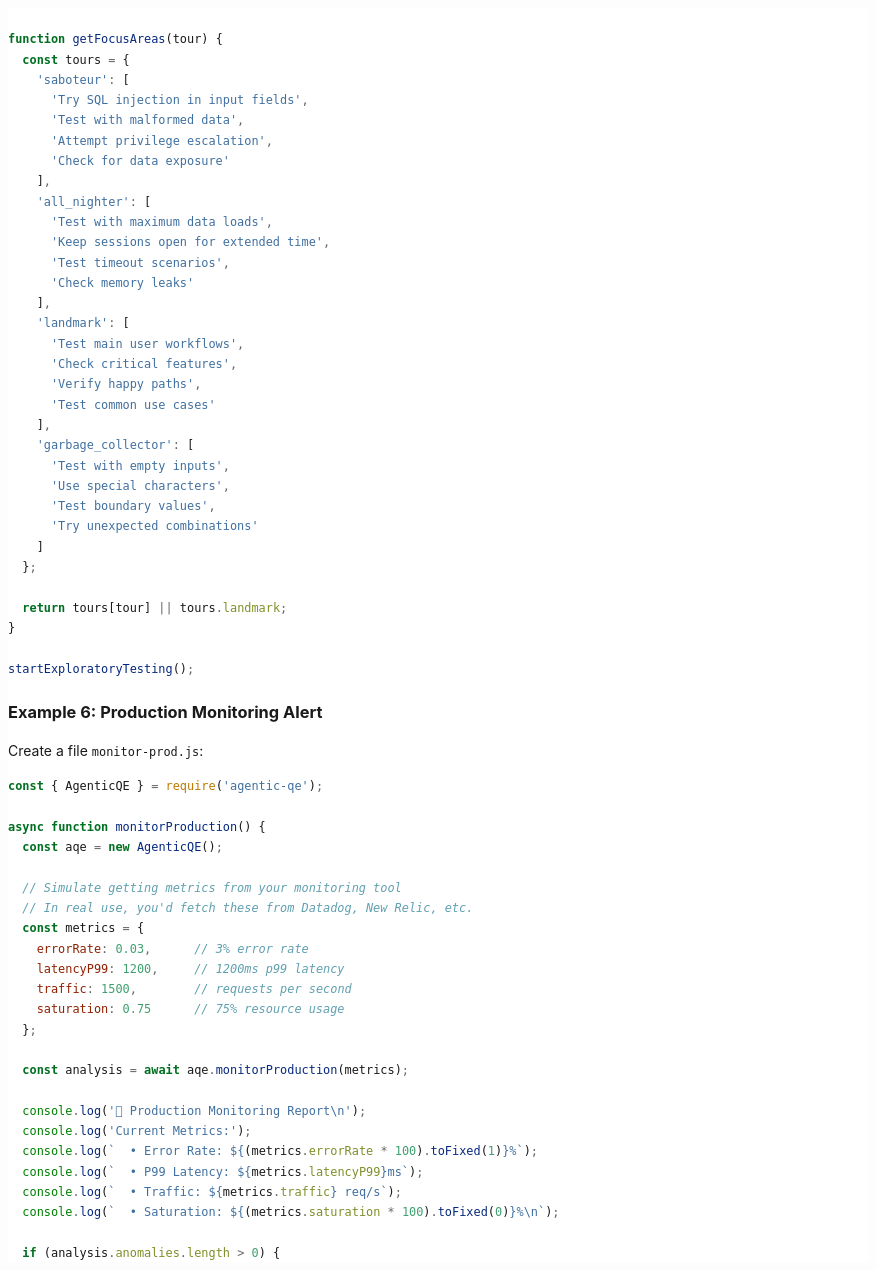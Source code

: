 ```javascript

function getFocusAreas(tour) {
  const tours = {
    'saboteur': [
      'Try SQL injection in input fields',
      'Test with malformed data',
      'Attempt privilege escalation',
      'Check for data exposure'
    ],
    'all_nighter': [
      'Test with maximum data loads',
      'Keep sessions open for extended time',
      'Test timeout scenarios',
      'Check memory leaks'
    ],
    'landmark': [
      'Test main user workflows',
      'Check critical features',
      'Verify happy paths',
      'Test common use cases'
    ],
    'garbage_collector': [
      'Test with empty inputs',
      'Use special characters',
      'Test boundary values',
      'Try unexpected combinations'
    ]
  };

  return tours[tour] || tours.landmark;
}

startExploratoryTesting();
```

### Example 6: Production Monitoring Alert

Create a file `monitor-prod.js`:

```javascript
const { AgenticQE } = require('agentic-qe');

async function monitorProduction() {
  const aqe = new AgenticQE();

  // Simulate getting metrics from your monitoring tool
  // In real use, you'd fetch these from Datadog, New Relic, etc.
  const metrics = {
    errorRate: 0.03,      // 3% error rate
    latencyP99: 1200,     // 1200ms p99 latency
    traffic: 1500,        // requests per second
    saturation: 0.75      // 75% resource usage
  };

  const analysis = await aqe.monitorProduction(metrics);

  console.log('🚨 Production Monitoring Report\n');
  console.log('Current Metrics:');
  console.log(`  • Error Rate: ${(metrics.errorRate * 100).toFixed(1)}%`);
  console.log(`  • P99 Latency: ${metrics.latencyP99}ms`);
  console.log(`  • Traffic: ${metrics.traffic} req/s`);
  console.log(`  • Saturation: ${(metrics.saturation * 100).toFixed(0)}%\n`);

  if (analysis.anomalies.length > 0) {
```